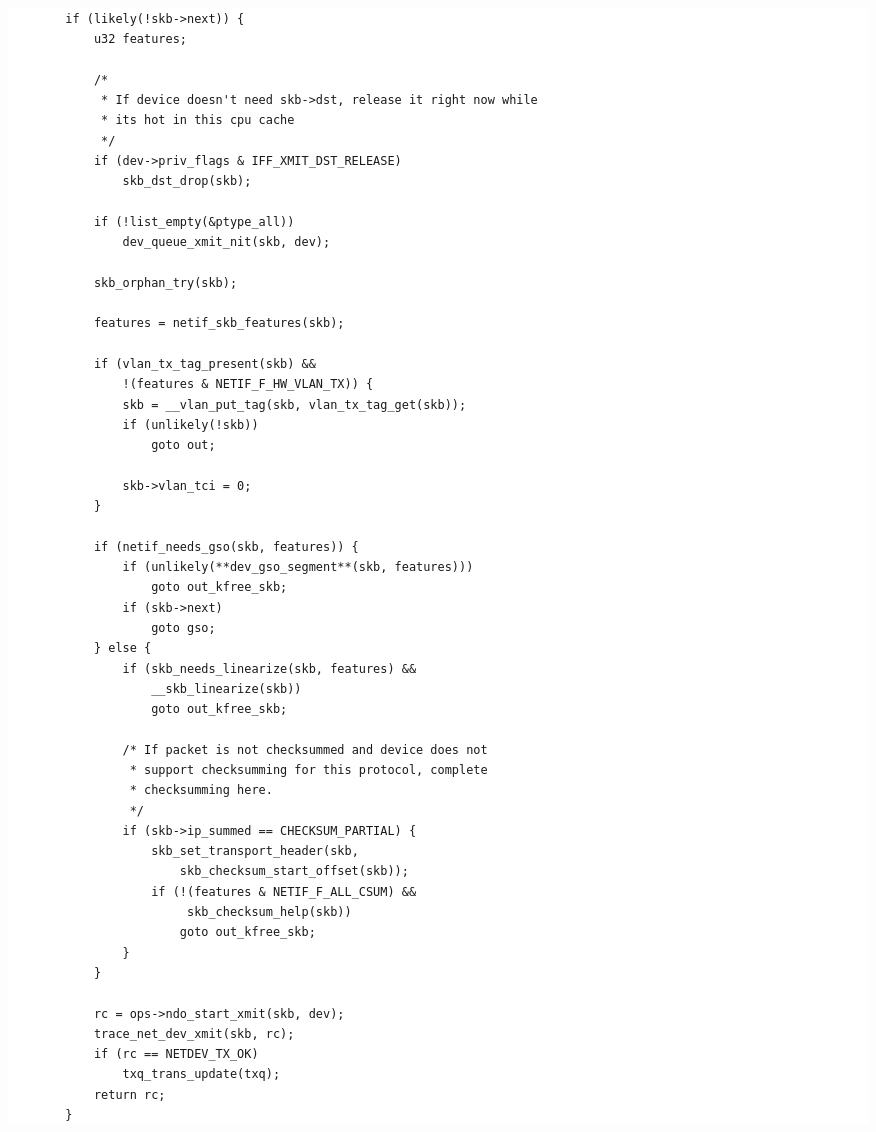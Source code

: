         	if (likely(!skb->next)) {
        		u32 features;
        
        		/*
        		 * If device doesn't need skb->dst, release it right now while
        		 * its hot in this cpu cache
        		 */
        		if (dev->priv_flags & IFF_XMIT_DST_RELEASE)
        			skb_dst_drop(skb);
        
        		if (!list_empty(&ptype_all))
        			dev_queue_xmit_nit(skb, dev);
        
        		skb_orphan_try(skb);
        
        		features = netif_skb_features(skb);
        
        		if (vlan_tx_tag_present(skb) &&
        		    !(features & NETIF_F_HW_VLAN_TX)) {
        			skb = __vlan_put_tag(skb, vlan_tx_tag_get(skb));
        			if (unlikely(!skb))
        				goto out;
        
        			skb->vlan_tci = 0;
        		}
        
        		if (netif_needs_gso(skb, features)) {
        			if (unlikely(**dev_gso_segment**(skb, features)))
        				goto out_kfree_skb;
        			if (skb->next)
        				goto gso;
        		} else {
        			if (skb_needs_linearize(skb, features) &&
        			    __skb_linearize(skb))
        				goto out_kfree_skb;
        
        			/* If packet is not checksummed and device does not
        			 * support checksumming for this protocol, complete
        			 * checksumming here.
        			 */
        			if (skb->ip_summed == CHECKSUM_PARTIAL) {
        				skb_set_transport_header(skb,
        					skb_checksum_start_offset(skb));
        				if (!(features & NETIF_F_ALL_CSUM) &&
        				     skb_checksum_help(skb))
        					goto out_kfree_skb;
        			}
        		}
        
        		rc = ops->ndo_start_xmit(skb, dev);
        		trace_net_dev_xmit(skb, rc);
        		if (rc == NETDEV_TX_OK)
        			txq_trans_update(txq);
        		return rc;
        	}
        